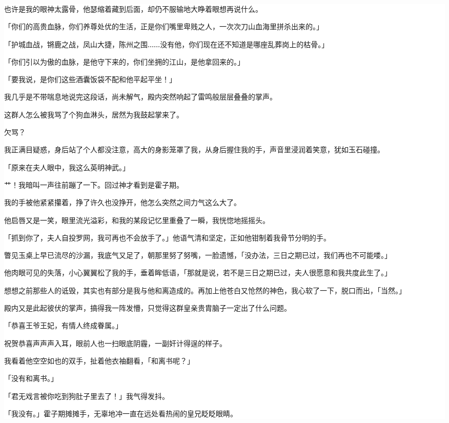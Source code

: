 
也许是我的眼神太露骨，他瑟缩着藏到后面，却仍不服输地大睁着眼想再说什么。


「你们的高贵血脉，你们养尊处优的生活，正是你们嘴里卑贱之人，一次次刀山血海里拼杀出来的。」


「护城血战，锵鹿之战，凤山大捷，陈州之围……没有他，你们现在还不知道是哪座乱葬岗上的枯骨。」


「你们引以为傲的血脉，是他守下来的，你们坐拥的江山，是他拿回来的。」


「要我说，是你们这些酒囊饭袋不配和他平起平坐！」


我几乎是不带喘息地说完这段话，尚未解气，殿内突然响起了雷鸣般层层叠叠的掌声。


这群人怎么被我骂了个狗血淋头，居然为我鼓起掌来了。


欠骂？


我正满目疑惑，身后站了个人都没注意，高大的身影笼罩了我，从身后握住我的手，声音里浸润着笑意，犹如玉石碰撞。


「原来在夫人眼中，我这么英明神武。」



艹！我暗叫一声往前蹦了一下。回过神才看到是霍子期。


我的手被他紧紧攥着，挣了许久也没挣开，他怎么突然之间力气这么大了。


他启唇又是一笑，眼里流光溢彩，和我的某段记忆里重叠了一瞬，我恍惚地摇摇头。


「抓到你了，夫人自投罗网，我可再也不会放手了。」他语气清和坚定，正如他钳制着我骨节分明的手。


瞥见玉桌上早已流尽的沙漏，我底气又足了，朝那里努了努嘴，一脸遗憾，「没办法，三日之期已过，我们再也不可能喽。」


他肉眼可见的失落，小心翼翼松了我的手，垂着眸低语，「那就是说，若不是三日之期已过，夫人很愿意和我共度此生了。」


想想之前那些人的诋毁，其实也有部分是我与他和离造成的。再加上他苍白又怆然的神色，我心软了一下，脱口而出，「当然。」


殿内又是此起彼伏的掌声，搞得我一阵发懵，只觉得这群皇亲贵胄脑子一定出了什么问题。


「恭喜王爷王妃，有情人终成眷属。」


祝贺恭喜声声声入耳，眼前人也一扫眼底阴霾，一副奸计得逞的样子。


我看着他空空如也的双手，扯着他衣袖翻看，「和离书呢？」


「没有和离书。」


「君无戏言被你吃到狗肚子里去了！」我气得发抖。


「我没有。」霍子期摊摊手，无辜地冲一直在远处看热闹的皇兄眨眨眼睛。
